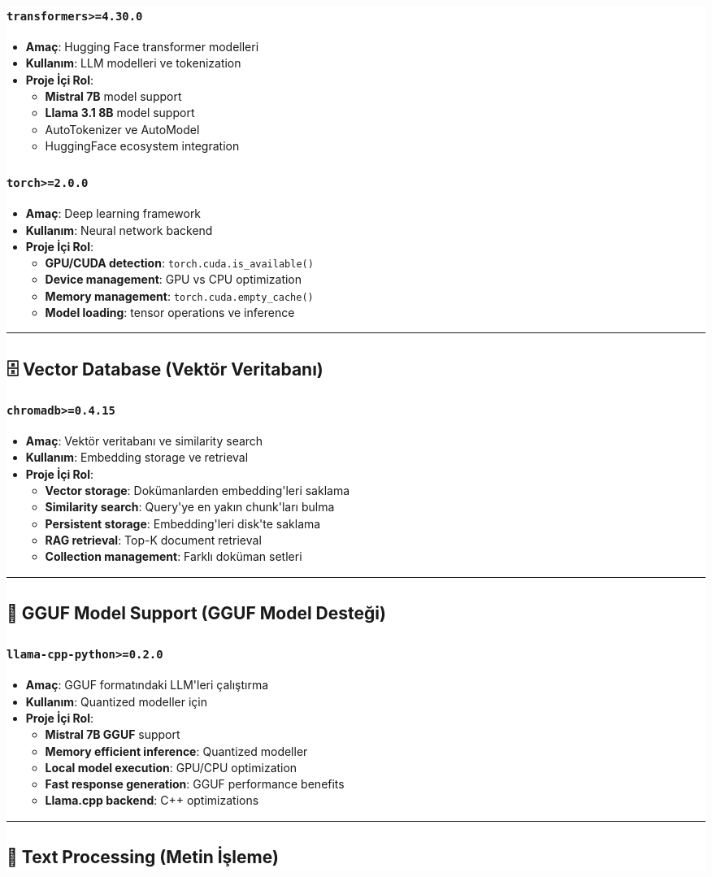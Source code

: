 ### `transformers>=4.30.0`
- **Amaç**: Hugging Face transformer modelleri
- **Kullanım**: LLM modelleri ve tokenization
- **Proje İçi Rol**:
  - **Mistral 7B** model support
  - **Llama 3.1 8B** model support
  - AutoTokenizer ve AutoModel
  - HuggingFace ecosystem integration

### `torch>=2.0.0`
- **Amaç**: Deep learning framework
- **Kullanım**: Neural network backend
- **Proje İçi Rol**:
  - **GPU/CUDA detection**: `torch.cuda.is_available()`
  - **Device management**: GPU vs CPU optimization
  - **Memory management**: `torch.cuda.empty_cache()`
  - **Model loading**: tensor operations ve inference

---

## 🗄️ Vector Database (Vektör Veritabanı)

### `chromadb>=0.4.15`
- **Amaç**: Vektör veritabanı ve similarity search
- **Kullanım**: Embedding storage ve retrieval
- **Proje İçi Rol**:
  - **Vector storage**: Dokümanlarden embedding'leri saklama
  - **Similarity search**: Query'ye en yakın chunk'ları bulma
  - **Persistent storage**: Embedding'leri disk'te saklama
  - **RAG retrieval**: Top-K document retrieval
  - **Collection management**: Farklı doküman setleri

---

## 🦙 GGUF Model Support (GGUF Model Desteği)

### `llama-cpp-python>=0.2.0`
- **Amaç**: GGUF formatındaki LLM'leri çalıştırma
- **Kullanım**: Quantized modeller için
- **Proje İçi Rol**:
  - **Mistral 7B GGUF** support
  - **Memory efficient inference**: Quantized modeller
  - **Local model execution**: GPU/CPU optimization
  - **Fast response generation**: GGUF performance benefits
  - **Llama.cpp backend**: C++ optimizations

---

## 📝 Text Processing (Metin İşleme)
